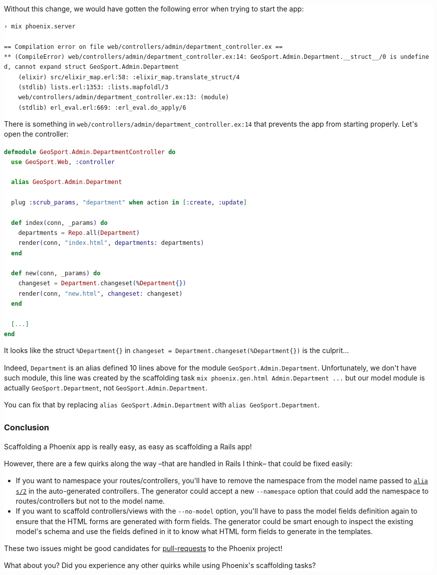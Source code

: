 Without this change, we would have gotten the following error when trying to start the app:

    › mix phoenix.server

    == Compilation error on file web/controllers/admin/department_controller.ex ==
    ** (CompileError) web/controllers/admin/department_controller.ex:14: GeoSport.Admin.Department.__struct__/0 is undefined, cannot expand struct GeoSport.Admin.Department
        (elixir) src/elixir_map.erl:58: :elixir_map.translate_struct/4
        (stdlib) lists.erl:1353: :lists.mapfoldl/3
        web/controllers/admin/department_controller.ex:13: (module)
        (stdlib) erl_eval.erl:669: :erl_eval.do_apply/6

There is something in `web/controllers/admin/department_controller.ex:14` that prevents the app from starting properly. Let's open the controller:

```elixir
defmodule GeoSport.Admin.DepartmentController do
  use GeoSport.Web, :controller

  alias GeoSport.Admin.Department

  plug :scrub_params, "department" when action in [:create, :update]

  def index(conn, _params) do
    departments = Repo.all(Department)
    render(conn, "index.html", departments: departments)
  end

  def new(conn, _params) do
    changeset = Department.changeset(%Department{})
    render(conn, "new.html", changeset: changeset)
  end

  [...]
end  
```

It looks like the struct `%Department{}` in `changeset = Department.changeset(%Department{})` is the culprit...

Indeed, `Department` is an alias defined 10 lines above for the module `GeoSport.Admin.Department`. Unfortunately, we don't have such module, this line was created by the scaffolding task `mix phoenix.gen.html Admin.Department ...` but our model module is actually `GeoSport.Department`, not `GeoSport.Admin.Department`.

You can fix that by replacing `alias GeoSport.Admin.Department` with `alias GeoSport.Department`.

### Conclusion

Scaffolding a Phoenix app is really easy, as easy as scaffolding a Rails app!

However, there are a few quirks along the way –that are handled in Rails I think– that could be fixed easily:

- If you want to namespace your routes/controllers, you'll have to remove the namespace from the model name passed to [`alias/2`](http://elixir-lang.org/docs/stable/elixir/Kernel.SpecialForms.html#alias/2) in the auto-generated controllers. The generator could accept a new `--namespace` option that could add the namespace to routes/controllers but not to the model name.
- If you want to scaffold controllers/views with the `--no-model` option, you'll have to pass the model fields definition again to ensure that the HTML forms are generated with form fields. The generator could be smart enough to inspect the existing model's schema and use the fields defined in it to know what HTML form fields to generate in the templates.

These two issues might be good candidates for [pull-requests](https://github.com/phoenixframework/phoenix/pulls) to the Phoenix project!

What about you? Did you experience any other quirks while using Phoenix's scaffolding tasks?

